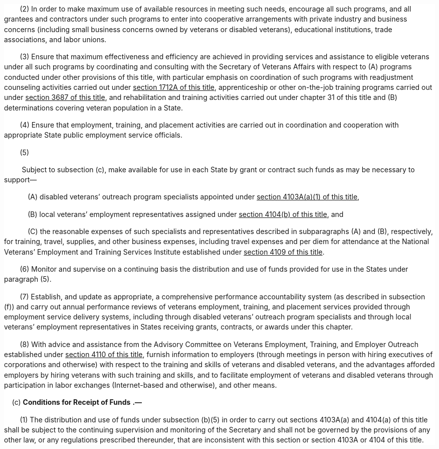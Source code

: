         (2) In order to make maximum use of available resources in meeting such needs, encourage all such programs, and all grantees and contractors under such programs to enter into cooperative arrangements with private industry and business concerns (including small business concerns owned by veterans or disabled veterans), educational institutions, trade associations, and labor unions.

        (3) Ensure that maximum effectiveness and efficiency are achieved in providing services and assistance to eligible veterans under all such programs by coordinating and consulting with the Secretary of Veterans Affairs with respect to (A) programs conducted under other provisions of this title, with particular emphasis on coordination of such programs with readjustment counseling activities carried out under [section 1712A of this title][/us/usc/t38/s1712A], apprenticeship or other on-the-job training programs carried out under [section 3687 of this title][/us/usc/t38/s3687], and rehabilitation and training activities carried out under chapter 31 of this title and (B) determinations covering veteran population in a State.

        (4) Ensure that employment, training, and placement activities are carried out in coordination and cooperation with appropriate State public employment service officials.

        (5)

         Subject to subsection (c), make available for use in each State by grant or contract such funds as may be necessary to support—

            (A) disabled veterans’ outreach program specialists appointed under [section 4103A(a)(1) of this title][/us/usc/t38/s4103A/a/1],

            (B) local veterans’ employment representatives assigned under [section 4104(b) of this title][/us/usc/t38/s4104/b], and

            (C) the reasonable expenses of such specialists and representatives described in subparagraphs (A) and (B), respectively, for training, travel, supplies, and other business expenses, including travel expenses and per diem for attendance at the National Veterans’ Employment and Training Services Institute established under [section 4109 of this title][/us/usc/t38/s4109].

        (6) Monitor and supervise on a continuing basis the distribution and use of funds provided for use in the States under paragraph (5).

        (7) Establish, and update as appropriate, a comprehensive performance accountability system (as described in subsection (f)) and carry out annual performance reviews of veterans employment, training, and placement services provided through employment service delivery systems, including through disabled veterans’ outreach program specialists and through local veterans’ employment representatives in States receiving grants, contracts, or awards under this chapter.

        (8) With advice and assistance from the Advisory Committee on Veterans Employment, Training, and Employer Outreach established under [section 4110 of this title][/us/usc/t38/s4110], furnish information to employers (through meetings in person with hiring executives of corporations and otherwise) with respect to the training and skills of veterans and disabled veterans, and the advantages afforded employers by hiring veterans with such training and skills, and to facilitate employment of veterans and disabled veterans through participation in labor exchanges (Internet-based and otherwise), and other means.

    (c)  __Conditions for Receipt of Funds__  __.—__ 

        (1) The distribution and use of funds under subsection (b)(5) in order to carry out sections 4103A(a) and 4104(a) of this title shall be subject to the continuing supervision and monitoring of the Secretary and shall not be governed by the provisions of any other law, or any regulations prescribed thereunder, that are inconsistent with this section or section 4103A or 4104 of this title.


[/us/usc/t38/s308/d/2]: https://publicdocs.github.io/go/links?ns=uslm&ref=%2Fus%2Fusc%2Ft38%2Fs308%2Fd%2F2
[/us/usc/t38/s1712A]: https://publicdocs.github.io/go/links?ns=uslm&ref=%2Fus%2Fusc%2Ft38%2Fs1712A
[/us/usc/t38/s3687]: https://publicdocs.github.io/go/links?ns=uslm&ref=%2Fus%2Fusc%2Ft38%2Fs3687
[/us/usc/t38/s4103A/a/1]: https://publicdocs.github.io/go/links?ns=uslm&ref=%2Fus%2Fusc%2Ft38%2Fs4103A%2Fa%2F1
[/us/usc/t38/s4104/b]: https://publicdocs.github.io/go/links?ns=uslm&ref=%2Fus%2Fusc%2Ft38%2Fs4104%2Fb
[/us/usc/t38/s4109]: https://publicdocs.github.io/go/links?ns=uslm&ref=%2Fus%2Fusc%2Ft38%2Fs4109
[/us/usc/t38/s4110]: https://publicdocs.github.io/go/links?ns=uslm&ref=%2Fus%2Fusc%2Ft38%2Fs4110
[/us/usc/t38/s4112]: https://publicdocs.github.io/go/links?ns=uslm&ref=%2Fus%2Fusc%2Ft38%2Fs4112
[/us/usc/t38/s4112]: https://publicdocs.github.io/go/links?ns=uslm&ref=%2Fus%2Fusc%2Ft38%2Fs4112
[/us/usc/t38/s4101/9]: https://publicdocs.github.io/go/links?ns=uslm&ref=%2Fus%2Fusc%2Ft38%2Fs4101%2F9
[/us/usc/t38/s1712A]: https://publicdocs.github.io/go/links?ns=uslm&ref=%2Fus%2Fusc%2Ft38%2Fs1712A
[/us/pl/94/502/s601/b/1]: https://publicdocs.github.io/go/links?ns=uslm&ref=%2Fus%2Fpl%2F94%2F502%2Fs601%2Fb%2F1
[/us/stat/90/2404]: https://publicdocs.github.io/go/links?ns=uslm&ref=%2Fus%2Fstat%2F90%2F2404
[/us/pl/96/466/s504/a/3]: https://publicdocs.github.io/go/links?ns=uslm&ref=%2Fus%2Fpl%2F96%2F466%2Fs504%2Fa%2F3
[/us/stat/94/2203]: https://publicdocs.github.io/go/links?ns=uslm&ref=%2Fus%2Fstat%2F94%2F2203
[/us/pl/97/306/s303]: https://publicdocs.github.io/go/links?ns=uslm&ref=%2Fus%2Fpl%2F97%2F306%2Fs303
[/us/stat/96/1437]: https://publicdocs.github.io/go/links?ns=uslm&ref=%2Fus%2Fstat%2F96%2F1437
[/us/pl/98/160/s702/15]: https://publicdocs.github.io/go/links?ns=uslm&ref=%2Fus%2Fpl%2F98%2F160%2Fs702%2F15
[/us/stat/97/1010]: https://publicdocs.github.io/go/links?ns=uslm&ref=%2Fus%2Fstat%2F97%2F1010
[/us/pl/100/323]: https://publicdocs.github.io/go/links?ns=uslm&ref=%2Fus%2Fpl%2F100%2F323
[/us/stat/102/556]: https://publicdocs.github.io/go/links?ns=uslm&ref=%2Fus%2Fstat%2F102%2F556
[/us/pl/101/237/s423/b/8/A]: https://publicdocs.github.io/go/links?ns=uslm&ref=%2Fus%2Fpl%2F101%2F237%2Fs423%2Fb%2F8%2FA
[/us/stat/103/2093]: https://publicdocs.github.io/go/links?ns=uslm&ref=%2Fus%2Fstat%2F103%2F2093
[/us/pl/102/83]: https://publicdocs.github.io/go/links?ns=uslm&ref=%2Fus%2Fpl%2F102%2F83
[/us/stat/105/404-406]: https://publicdocs.github.io/go/links?ns=uslm&ref=%2Fus%2Fstat%2F105%2F404-406
[/us/pl/103/446/s701/a]: https://publicdocs.github.io/go/links?ns=uslm&ref=%2Fus%2Fpl%2F103%2F446%2Fs701%2Fa
[/us/stat/108/4674]: https://publicdocs.github.io/go/links?ns=uslm&ref=%2Fus%2Fstat%2F108%2F4674
[/us/pl/104/275/s301]: https://publicdocs.github.io/go/links?ns=uslm&ref=%2Fus%2Fpl%2F104%2F275%2Fs301
[/us/stat/110/3332]: https://publicdocs.github.io/go/links?ns=uslm&ref=%2Fus%2Fstat%2F110%2F3332
[/us/pl/105/277/s101/f]: https://publicdocs.github.io/go/links?ns=uslm&ref=%2Fus%2Fpl%2F105%2F277%2Fs101%2Ff
[/us/stat/112/2681-337]: https://publicdocs.github.io/go/links?ns=uslm&ref=%2Fus%2Fstat%2F112%2F2681-337
[/us/pl/105/368/s1005/b/13]: https://publicdocs.github.io/go/links?ns=uslm&ref=%2Fus%2Fpl%2F105%2F368%2Fs1005%2Fb%2F13
[/us/stat/112/3365]: https://publicdocs.github.io/go/links?ns=uslm&ref=%2Fus%2Fstat%2F112%2F3365
[/us/pl/107/288/s4/a/1]: https://publicdocs.github.io/go/links?ns=uslm&ref=%2Fus%2Fpl%2F107%2F288%2Fs4%2Fa%2F1
[/us/stat/116/2038]: https://publicdocs.github.io/go/links?ns=uslm&ref=%2Fus%2Fstat%2F116%2F2038
[/us/pl/108/183/s708/b/1/A]: https://publicdocs.github.io/go/links?ns=uslm&ref=%2Fus%2Fpl%2F108%2F183%2Fs708%2Fb%2F1%2FA
[/us/stat/117/2673]: https://publicdocs.github.io/go/links?ns=uslm&ref=%2Fus%2Fstat%2F117%2F2673
[/us/pl/109/233/s201]: https://publicdocs.github.io/go/links?ns=uslm&ref=%2Fus%2Fpl%2F109%2F233%2Fs201
[/us/stat/120/402]: https://publicdocs.github.io/go/links?ns=uslm&ref=%2Fus%2Fstat%2F120%2F402
[/us/pl/109/461/s601/a]: https://publicdocs.github.io/go/links?ns=uslm&ref=%2Fus%2Fpl%2F109%2F461%2Fs601%2Fa
[/us/stat/120/3436]: https://publicdocs.github.io/go/links?ns=uslm&ref=%2Fus%2Fstat%2F120%2F3436
[/us/pl/111/275/s103/a]: https://publicdocs.github.io/go/links?ns=uslm&ref=%2Fus%2Fpl%2F111%2F275%2Fs103%2Fa
[/us/stat/124/2866]: https://publicdocs.github.io/go/links?ns=uslm&ref=%2Fus%2Fstat%2F124%2F2866
[/us/pl/112/56/s241/c]: https://publicdocs.github.io/go/links?ns=uslm&ref=%2Fus%2Fpl%2F112%2F56%2Fs241%2Fc
[/us/stat/125/728]: https://publicdocs.github.io/go/links?ns=uslm&ref=%2Fus%2Fstat%2F125%2F728
[/us/pl/112/239/s544/a]: https://publicdocs.github.io/go/links?ns=uslm&ref=%2Fus%2Fpl%2F112%2F239%2Fs544%2Fa
[/us/stat/126/1737]: https://publicdocs.github.io/go/links?ns=uslm&ref=%2Fus%2Fstat%2F126%2F1737
[/us/pl/113/128/s512/gg/2]: https://publicdocs.github.io/go/links?ns=uslm&ref=%2Fus%2Fpl%2F113%2F128%2Fs512%2Fgg%2F2
[/us/stat/128/1719]: https://publicdocs.github.io/go/links?ns=uslm&ref=%2Fus%2Fstat%2F128%2F1719
[/us/pl/113/128]: https://publicdocs.github.io/go/links?ns=uslm&ref=%2Fus%2Fpl%2F113%2F128
[/us/stat/128/1703]: https://publicdocs.github.io/go/links?ns=uslm&ref=%2Fus%2Fstat%2F128%2F1703
[/us/pl/107/288]: https://publicdocs.github.io/go/links?ns=uslm&ref=%2Fus%2Fpl%2F107%2F288
[/us/stat/116/2033]: https://publicdocs.github.io/go/links?ns=uslm&ref=%2Fus%2Fstat%2F116%2F2033
[/us/usc/t38/s101]: https://publicdocs.github.io/go/links?ns=uslm&ref=%2Fus%2Fusc%2Ft38%2Fs101
[/us/pl/105/220]: https://publicdocs.github.io/go/links?ns=uslm&ref=%2Fus%2Fpl%2F105%2F220
[/us/stat/112/936]: https://publicdocs.github.io/go/links?ns=uslm&ref=%2Fus%2Fstat%2F112%2F936
[/us/usc/t29/s2871/b]: https://publicdocs.github.io/go/links?ns=uslm&ref=%2Fus%2Fusc%2Ft29%2Fs2871%2Fb
[/us/usc/t20/s9201]: https://publicdocs.github.io/go/links?ns=uslm&ref=%2Fus%2Fusc%2Ft20%2Fs9201
[/us/act/1933-06-06/ch49]: https://publicdocs.github.io/go/links?ns=uslm&ref=%2Fus%2Fact%2F1933-06-06%2Fch49
[/us/stat/48/113]: https://publicdocs.github.io/go/links?ns=uslm&ref=%2Fus%2Fstat%2F48%2F113
[/us/usc/t29/s49]: https://publicdocs.github.io/go/links?ns=uslm&ref=%2Fus%2Fusc%2Ft29%2Fs49
[/us/pl/113/128/s512/gg/2/A]: https://publicdocs.github.io/go/links?ns=uslm&ref=%2Fus%2Fpl%2F113%2F128%2Fs512%2Fgg%2F2%2FA
[/us/pl/113/128/s512/gg/2/B]: https://publicdocs.github.io/go/links?ns=uslm&ref=%2Fus%2Fpl%2F113%2F128%2Fs512%2Fgg%2F2%2FB
[/us/pl/112/239]: https://publicdocs.github.io/go/links?ns=uslm&ref=%2Fus%2Fpl%2F112%2F239
[/us/pl/112/56]: https://publicdocs.github.io/go/links?ns=uslm&ref=%2Fus%2Fpl%2F112%2F56
[/us/pl/111/275/s1001/k]: https://publicdocs.github.io/go/links?ns=uslm&ref=%2Fus%2Fpl%2F111%2F275%2Fs1001%2Fk
[/us/pl/111/275/s103/a]: https://publicdocs.github.io/go/links?ns=uslm&ref=%2Fus%2Fpl%2F111%2F275%2Fs103%2Fa
[/us/pl/109/233/s201]: https://publicdocs.github.io/go/links?ns=uslm&ref=%2Fus%2Fpl%2F109%2F233%2Fs201
[/us/pl/109/461/s601/b]: https://publicdocs.github.io/go/links?ns=uslm&ref=%2Fus%2Fpl%2F109%2F461%2Fs601%2Fb
[/us/pl/109/233/s503/11/A]: https://publicdocs.github.io/go/links?ns=uslm&ref=%2Fus%2Fpl%2F109%2F233%2Fs503%2F11%2FA
[/us/pl/109/461/s601/a]: https://publicdocs.github.io/go/links?ns=uslm&ref=%2Fus%2Fpl%2F109%2F461%2Fs601%2Fa
[/us/pl/109/233/s503/11/B]: https://publicdocs.github.io/go/links?ns=uslm&ref=%2Fus%2Fpl%2F109%2F233%2Fs503%2F11%2FB
[/us/pl/108/183/s708/b/1/A]: https://publicdocs.github.io/go/links?ns=uslm&ref=%2Fus%2Fpl%2F108%2F183%2Fs708%2Fb%2F1%2FA
[/us/pl/108/183/s708/b/2]: https://publicdocs.github.io/go/links?ns=uslm&ref=%2Fus%2Fpl%2F108%2F183%2Fs708%2Fb%2F2
[/us/pl/107/288]: https://publicdocs.github.io/go/links?ns=uslm&ref=%2Fus%2Fpl%2F107%2F288
[/us/pl/105/277/s101/f]: https://publicdocs.github.io/go/links?ns=uslm&ref=%2Fus%2Fpl%2F105%2F277%2Fs101%2Ff
[/us/pl/105/277/s101/f]: https://publicdocs.github.io/go/links?ns=uslm&ref=%2Fus%2Fpl%2F105%2F277%2Fs101%2Ff
[/us/pl/105/368]: https://publicdocs.github.io/go/links?ns=uslm&ref=%2Fus%2Fpl%2F105%2F368
[/us/pl/104/275]: https://publicdocs.github.io/go/links?ns=uslm&ref=%2Fus%2Fpl%2F104%2F275
[/us/pl/103/446/s701/a]: https://publicdocs.github.io/go/links?ns=uslm&ref=%2Fus%2Fpl%2F103%2F446%2Fs701%2Fa
[/us/pl/103/446/s1201/a/4]: https://publicdocs.github.io/go/links?ns=uslm&ref=%2Fus%2Fpl%2F103%2F446%2Fs1201%2Fa%2F4
[/us/pl/102/83/s5/a]: https://publicdocs.github.io/go/links?ns=uslm&ref=%2Fus%2Fpl%2F102%2F83%2Fs5%2Fa
[/us/usc/t38/s2002A]: https://publicdocs.github.io/go/links?ns=uslm&ref=%2Fus%2Fusc%2Ft38%2Fs2002A
[/us/pl/102/83/s5/c/1]: https://publicdocs.github.io/go/links?ns=uslm&ref=%2Fus%2Fpl%2F102%2F83%2Fs5%2Fc%2F1
[/us/pl/102/83/s5/c/1]: https://publicdocs.github.io/go/links?ns=uslm&ref=%2Fus%2Fpl%2F102%2F83%2Fs5%2Fc%2F1
[/us/pl/102/83/s5/c/1]: https://publicdocs.github.io/go/links?ns=uslm&ref=%2Fus%2Fpl%2F102%2F83%2Fs5%2Fc%2F1
[/us/pl/102/83/s5/c/1]: https://publicdocs.github.io/go/links?ns=uslm&ref=%2Fus%2Fpl%2F102%2F83%2Fs5%2Fc%2F1
[/us/pl/102/83/s5/c/1]: https://publicdocs.github.io/go/links?ns=uslm&ref=%2Fus%2Fpl%2F102%2F83%2Fs5%2Fc%2F1
[/us/pl/102/83/s4/b/1]: https://publicdocs.github.io/go/links?ns=uslm&ref=%2Fus%2Fpl%2F102%2F83%2Fs4%2Fb%2F1
[/us/pl/102/83/s5/c/1]: https://publicdocs.github.io/go/links?ns=uslm&ref=%2Fus%2Fpl%2F102%2F83%2Fs5%2Fc%2F1
[/us/pl/102/83/s4/b/1]: https://publicdocs.github.io/go/links?ns=uslm&ref=%2Fus%2Fpl%2F102%2F83%2Fs4%2Fb%2F1
[/us/pl/101/237]: https://publicdocs.github.io/go/links?ns=uslm&ref=%2Fus%2Fpl%2F101%2F237
[/us/pl/100/323/s2/e/3/A]: https://publicdocs.github.io/go/links?ns=uslm&ref=%2Fus%2Fpl%2F100%2F323%2Fs2%2Fe%2F3%2FA
[/us/pl/100/323/s15/b/1]: https://publicdocs.github.io/go/links?ns=uslm&ref=%2Fus%2Fpl%2F100%2F323%2Fs15%2Fb%2F1
[/us/pl/100/323/s15/a/2]: https://publicdocs.github.io/go/links?ns=uslm&ref=%2Fus%2Fpl%2F100%2F323%2Fs15%2Fa%2F2
[/us/pl/100/323/s2/a]: https://publicdocs.github.io/go/links?ns=uslm&ref=%2Fus%2Fpl%2F100%2F323%2Fs2%2Fa
[/us/pl/100/323/s2/a]: https://publicdocs.github.io/go/links?ns=uslm&ref=%2Fus%2Fpl%2F100%2F323%2Fs2%2Fa
[/us/pl/98/160]: https://publicdocs.github.io/go/links?ns=uslm&ref=%2Fus%2Fpl%2F98%2F160
[/us/pl/97/306]: https://publicdocs.github.io/go/links?ns=uslm&ref=%2Fus%2Fpl%2F97%2F306
[/us/pl/96/466]: https://publicdocs.github.io/go/links?ns=uslm&ref=%2Fus%2Fpl%2F96%2F466
[/us/usc/t29/s3101]: https://publicdocs.github.io/go/links?ns=uslm&ref=%2Fus%2Fusc%2Ft29%2Fs3101
[/us/pl/112/239/s544/b]: https://publicdocs.github.io/go/links?ns=uslm&ref=%2Fus%2Fpl%2F112%2F239%2Fs544%2Fb
[/us/stat/126/1738]: https://publicdocs.github.io/go/links?ns=uslm&ref=%2Fus%2Fstat%2F126%2F1738
[/us/pl/111/275/s103/b]: https://publicdocs.github.io/go/links?ns=uslm&ref=%2Fus%2Fpl%2F111%2F275%2Fs103%2Fb
[/us/stat/124/2866]: https://publicdocs.github.io/go/links?ns=uslm&ref=%2Fus%2Fstat%2F124%2F2866
[/us/pl/109/461/s601/c]: https://publicdocs.github.io/go/links?ns=uslm&ref=%2Fus%2Fpl%2F109%2F461%2Fs601%2Fc
[/us/stat/120/3436]: https://publicdocs.github.io/go/links?ns=uslm&ref=%2Fus%2Fstat%2F120%2F3436
[/us/usc/t38/s4102A/c]: https://publicdocs.github.io/go/links?ns=uslm&ref=%2Fus%2Fusc%2Ft38%2Fs4102A%2Fc
[/us/pl/108/183/s708/b/1/B]: https://publicdocs.github.io/go/links?ns=uslm&ref=%2Fus%2Fpl%2F108%2F183%2Fs708%2Fb%2F1%2FB
[/us/stat/117/2673]: https://publicdocs.github.io/go/links?ns=uslm&ref=%2Fus%2Fstat%2F117%2F2673
[/us/pl/107/288]: https://publicdocs.github.io/go/links?ns=uslm&ref=%2Fus%2Fpl%2F107%2F288
[/us/stat/116/2038]: https://publicdocs.github.io/go/links?ns=uslm&ref=%2Fus%2Fstat%2F116%2F2038
[/us/pl/107/288/s4/a/4]: https://publicdocs.github.io/go/links?ns=uslm&ref=%2Fus%2Fpl%2F107%2F288%2Fs4%2Fa%2F4
[/us/stat/116/2042]: https://publicdocs.github.io/go/links?ns=uslm&ref=%2Fus%2Fstat%2F116%2F2042
[/us/usc/t38/s4104A]: https://publicdocs.github.io/go/links?ns=uslm&ref=%2Fus%2Fusc%2Ft38%2Fs4104A
[/us/pl/105/277]: https://publicdocs.github.io/go/links?ns=uslm&ref=%2Fus%2Fpl%2F105%2F277
[/us/pl/105/277]: https://publicdocs.github.io/go/links?ns=uslm&ref=%2Fus%2Fpl%2F105%2F277
[/us/pl/105/277]: https://publicdocs.github.io/go/links?ns=uslm&ref=%2Fus%2Fpl%2F105%2F277
[/us/usc/t5/s3502]: https://publicdocs.github.io/go/links?ns=uslm&ref=%2Fus%2Fusc%2Ft5%2Fs3502
[/us/pl/100/323]: https://publicdocs.github.io/go/links?ns=uslm&ref=%2Fus%2Fpl%2F100%2F323
[/us/pl/100/323]: https://publicdocs.github.io/go/links?ns=uslm&ref=%2Fus%2Fpl%2F100%2F323
[/us/usc/t38/s3104]: https://publicdocs.github.io/go/links?ns=uslm&ref=%2Fus%2Fusc%2Ft38%2Fs3104
[/us/pl/96/466]: https://publicdocs.github.io/go/links?ns=uslm&ref=%2Fus%2Fpl%2F96%2F466
[/us/pl/96/466/s802/e]: https://publicdocs.github.io/go/links?ns=uslm&ref=%2Fus%2Fpl%2F96%2F466%2Fs802%2Fe
[/us/usc/t38/s4101]: https://publicdocs.github.io/go/links?ns=uslm&ref=%2Fus%2Fusc%2Ft38%2Fs4101
[/us/pl/94/502/s703/c]: https://publicdocs.github.io/go/links?ns=uslm&ref=%2Fus%2Fpl%2F94%2F502%2Fs703%2Fc
[/us/usc/t38/s3693]: https://publicdocs.github.io/go/links?ns=uslm&ref=%2Fus%2Fusc%2Ft38%2Fs3693
[/us/pl/96/466/s504/b]: https://publicdocs.github.io/go/links?ns=uslm&ref=%2Fus%2Fpl%2F96%2F466%2Fs504%2Fb
[/us/stat/94/2203]: https://publicdocs.github.io/go/links?ns=uslm&ref=%2Fus%2Fstat%2F94%2F2203
[/us/pl/99/619/s2/b/3]: https://publicdocs.github.io/go/links?ns=uslm&ref=%2Fus%2Fpl%2F99%2F619%2Fs2%2Fb%2F3
[/us/usc/t29/s553]: https://publicdocs.github.io/go/links?ns=uslm&ref=%2Fus%2Fusc%2Ft29%2Fs553
[/us/pl/96/466/s802/e]: https://publicdocs.github.io/go/links?ns=uslm&ref=%2Fus%2Fpl%2F96%2F466%2Fs802%2Fe
[/us/stat/94/2218]: https://publicdocs.github.io/go/links?ns=uslm&ref=%2Fus%2Fstat%2F94%2F2218